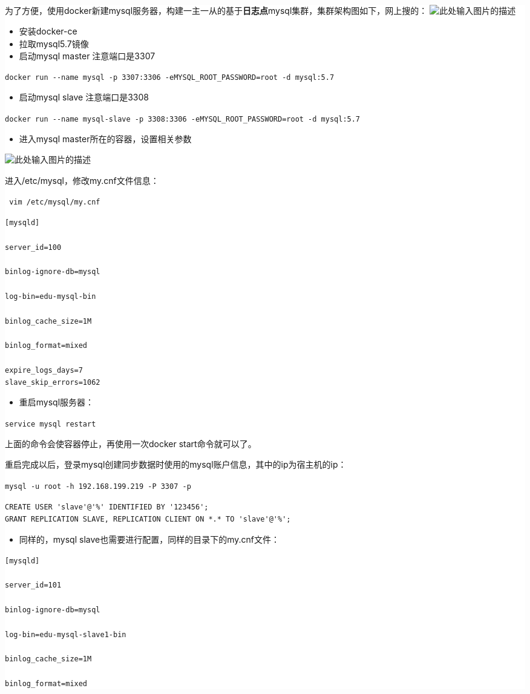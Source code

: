 为了方便，使用docker新建mysql服务器，构建一主一从的基于**日志点**mysql集群，集群架构图如下，网上搜的：
![此处输入图片的描述][1]

* 安装docker-ce
* 拉取mysql5.7镜像
* 启动mysql  master  注意端口是3307
```linux
docker run --name mysql -p 3307:3306 -eMYSQL_ROOT_PASSWORD=root -d mysql:5.7
```
* 启动mysql  slave  注意端口是3308
```linux
docker run --name mysql-slave -p 3308:3306 -eMYSQL_ROOT_PASSWORD=root -d mysql:5.7
```

* 进入mysql master所在的容器，设置相关参数

![此处输入图片的描述][2]

进入/etc/mysql，修改my.cnf文件信息：
```linux
 vim /etc/mysql/my.cnf
```

```linux
[mysqld]

server_id=100

binlog-ignore-db=mysql

log-bin=edu-mysql-bin

binlog_cache_size=1M

binlog_format=mixed

expire_logs_days=7
slave_skip_errors=1062
```
* 重启mysql服务器：
```linux
service mysql restart
```
上面的命令会使容器停止，再使用一次docker start命令就可以了。

重启完成以后，登录mysql创建同步数据时使用的mysql账户信息，其中的ip为宿主机的ip：
```mysql
mysql -u root -h 192.168.199.219 -P 3307 -p
```
```mysql
CREATE USER 'slave'@'%' IDENTIFIED BY '123456';
GRANT REPLICATION SLAVE, REPLICATION CLIENT ON *.* TO 'slave'@'%';  
```

* 同样的，mysql slave也需要进行配置，同样的目录下的my.cnf文件：
```linux
[mysqld]

server_id=101

binlog-ignore-db=mysql

log-bin=edu-mysql-slave1-bin

binlog_cache_size=1M

binlog_format=mixed

```

  [1]: https://github.com/WQZ321123/learn/blob/master/source/image/mysql/master-slave.jpg?raw=true
  [2]: https://github.com/WQZ321123/learn/blob/master/source/image/mysql/20190730235016.jpg?raw=true
  [3]: https://github.com/WQZ321123/learn/blob/master/source/image/mysql/GTID.png?raw=true
  [4]: https://github.com/Audi-A7/learn/blob/master/source/image/mysql/rpl_semi.png?raw=true
  [5]: https://github.com/Audi-A7/learn/blob/master/source/image/mysql/block.jpeg?raw=true
  [6]: https://github.com/Audi-A7/learn/blob/master/source/image/mysql/QQ%E6%88%AA%E5%9B%BE20191223231254.png?raw=true
  [7]: https://github.com/Audi-A7/learn/blob/master/source/image/mysql/master-slave.png?raw=true
  [8]: https://github.com/Audi-A7/learn/blob/master/source/image/mysql/QQ%E6%88%AA%E5%9B%BE20191223224321.png?raw=true
  [9]: https://github.com/Audi-A7/learn/blob/master/%E7%AC%94%E8%AE%B0%E6%95%B4%E7%90%86.md#hash%E7%B4%A2%E5%BC%95%E5%92%8Cbtree%E7%B4%A2%E5%BC%95%E5%92%8C%E4%BD%8D%E5%9B%BE%E7%B4%A2%E5%BC%95
  [10]: https://github.com/Audi-A7/learn/blob/master/source/image/mysql/QQ%E6%88%AA%E5%9B%BE20191223230719.png?raw=true
  [11]: https://github.com/Audi-A7/learn/blob/master/source/image/mysql/QQ%E6%88%AA%E5%9B%BE20191223232559.png?raw=true
  [12]: https://github.com/Audi-A7/learn/blob/master/source/image/mysql/QQ%E6%88%AA%E5%9B%BE20191223232425.png?raw=true
  [13]: https://github.com/Audi-A7/learn/blob/master/source/image/mysql/QQ%E6%88%AA%E5%9B%BE20191223232157.png?raw=true
  [14]: https://github.com/Audi-A7/learn/blob/master/source/image/mysql/QQ%E6%88%AA%E5%9B%BE20191223231309.png?raw=true
  [15]: https://github.com/Audi-A7/learn/blob/master/source/image/mysql/QQ%E6%88%AA%E5%9B%BE20191223231621.png?raw=true
  [16]: https://github.com/Audi-A7/learn/blob/master/source/image/mysql/QQ%E6%88%AA%E5%9B%BE20191223231254.png?raw=true
  [17]: https://github.com/Audi-A7/learn/blob/master/source/image/mysql/QQ%E6%88%AA%E5%9B%BE20191224213914.png?raw=true
  [18]: https://github.com/Audi-A7/learn/blob/master/2019%E5%AD%A6%E4%B9%A0%E7%AC%94%E8%AE%B0.md#mysql%E9%97%B4%E6%AD%87%E9%94%81
  [19]: https://github.com/Audi-A7/learn/blob/master/source/image/mysql/QQ%E6%88%AA%E5%9B%BE20191228213155.png?raw=true
  [20]: https://github.com/Audi-A7/learn/blob/master/source/image/mysql/QQ%E6%88%AA%E5%9B%BE20191228214243.png?raw=true
  [21]: https://github.com/Audi-A7/learn/blob/master/source/image/mysql/QQ%E6%88%AA%E5%9B%BE20191228214301.png?raw=true